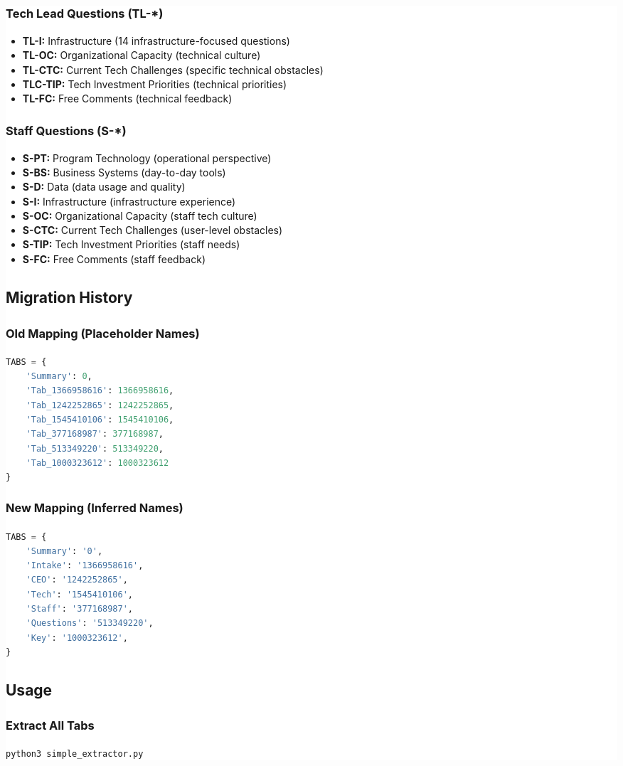 ### Tech Lead Questions (TL-*)
- **TL-I:** Infrastructure (14 infrastructure-focused questions)
- **TL-OC:** Organizational Capacity (technical culture)
- **TL-CTC:** Current Tech Challenges (specific technical obstacles)
- **TLC-TIP:** Tech Investment Priorities (technical priorities)
- **TL-FC:** Free Comments (technical feedback)

### Staff Questions (S-*)
- **S-PT:** Program Technology (operational perspective)
- **S-BS:** Business Systems (day-to-day tools)
- **S-D:** Data (data usage and quality)
- **S-I:** Infrastructure (infrastructure experience)
- **S-OC:** Organizational Capacity (staff tech culture)
- **S-CTC:** Current Tech Challenges (user-level obstacles)
- **S-TIP:** Tech Investment Priorities (staff needs)
- **S-FC:** Free Comments (staff feedback)

## Migration History

### Old Mapping (Placeholder Names)
```python
TABS = {
    'Summary': 0,
    'Tab_1366958616': 1366958616,
    'Tab_1242252865': 1242252865,
    'Tab_1545410106': 1545410106,
    'Tab_377168987': 377168987,
    'Tab_513349220': 513349220,
    'Tab_1000323612': 1000323612
}
```

### New Mapping (Inferred Names)
```python
TABS = {
    'Summary': '0',
    'Intake': '1366958616',
    'CEO': '1242252865',
    'Tech': '1545410106',
    'Staff': '377168987',
    'Questions': '513349220',
    'Key': '1000323612',
}
```

## Usage

### Extract All Tabs
```bash
python3 simple_extractor.py
```
